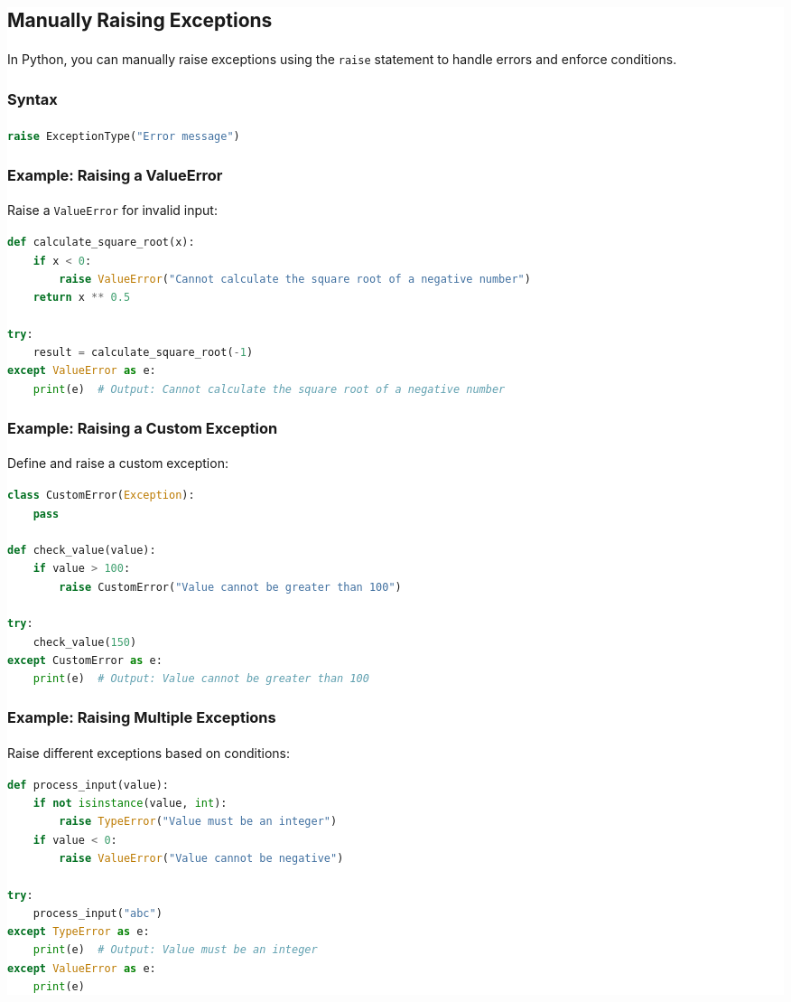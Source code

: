 ## Manually Raising Exceptions

In Python, you can manually raise exceptions using the `raise` statement to handle errors and enforce conditions.

### Syntax

```python
raise ExceptionType("Error message")
```

### Example: Raising a ValueError

Raise a `ValueError` for invalid input:
```python
def calculate_square_root(x):
    if x < 0:
        raise ValueError("Cannot calculate the square root of a negative number")
    return x ** 0.5

try:
    result = calculate_square_root(-1)
except ValueError as e:
    print(e)  # Output: Cannot calculate the square root of a negative number
```

### Example: Raising a Custom Exception

Define and raise a custom exception:
```python
class CustomError(Exception):
    pass

def check_value(value):
    if value > 100:
        raise CustomError("Value cannot be greater than 100")

try:
    check_value(150)
except CustomError as e:
    print(e)  # Output: Value cannot be greater than 100
```

### Example: Raising Multiple Exceptions

Raise different exceptions based on conditions:
```python
def process_input(value):
    if not isinstance(value, int):
        raise TypeError("Value must be an integer")
    if value < 0:
        raise ValueError("Value cannot be negative")

try:
    process_input("abc")
except TypeError as e:
    print(e)  # Output: Value must be an integer
except ValueError as e:
    print(e)
```
